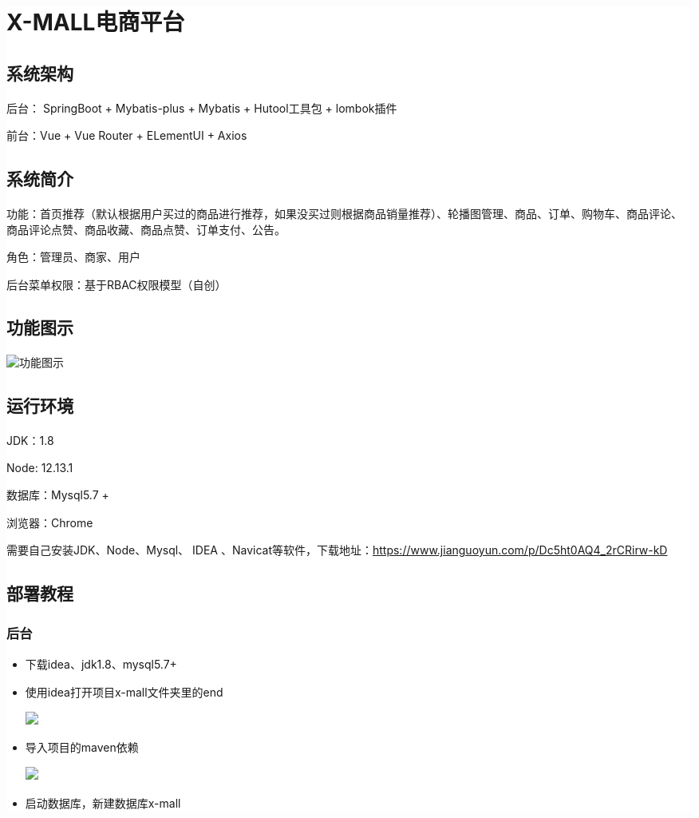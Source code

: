# X-MALL电商平台

## 系统架构

后台： SpringBoot + Mybatis-plus + Mybatis + Hutool工具包 + lombok插件

前台：Vue + Vue Router + ELementUI + Axios 



## 系统简介

功能：首页推荐（默认根据用户买过的商品进行推荐，如果没买过则根据商品销量推荐）、轮播图管理、商品、订单、购物车、商品评论、商品评论点赞、商品收藏、商品点赞、订单支付、公告。

角色：管理员、商家、用户

后台菜单权限：基于RBAC权限模型（自创）



## 功能图示

![功能图示](https://www.hualigs.cn/image/60a082a23e82d.jpg)



## 运行环境

JDK：1.8

Node:  12.13.1

数据库：Mysql5.7 +

浏览器：Chrome

需要自己安装JDK、Node、Mysql、 IDEA 、Navicat等软件，下载地址：https://www.jianguoyun.com/p/Dc5ht0AQ4_2rCRirw-kD



## 部署教程

### 后台

- 下载idea、jdk1.8、mysql5.7+

- 使用idea打开项目x-mall文件夹里的end

  ![](https://www.hualigs.cn/image/60a28e279ea37.jpg)

- 导入项目的maven依赖

  ![](https://www.hualigs.cn/image/60a28ed768280.jpg)

- 启动数据库，新建数据库x-mall
